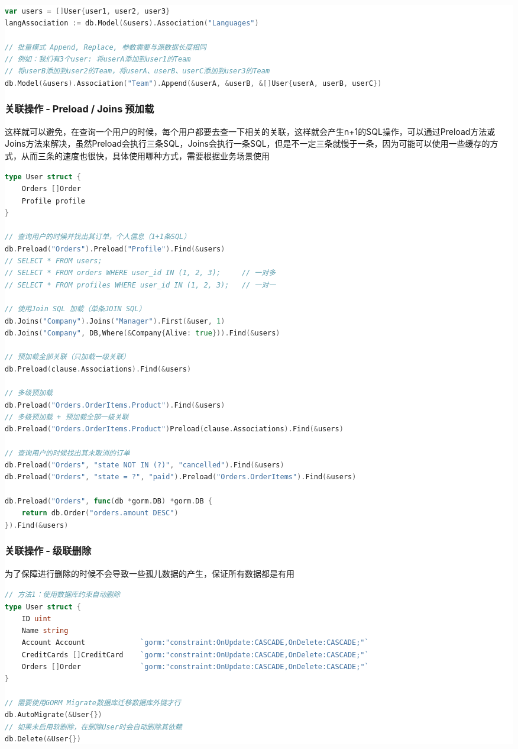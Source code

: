 ```GO
var users = []User{user1, user2, user3}
langAssociation := db.Model(&users).Association("Languages")

// 批量模式 Append, Replace, 参数需要与源数据长度相同
// 例如：我们有3个user: 将userA添加到user1的Team
// 将userB添加到user2的Team，将userA、userB、userC添加到user3的Team
db.Model(&users).Association("Team").Append(&userA, &userB, &[]User{userA, userB, userC})	
```

### 关联操作 - Preload / Joins 预加载

这样就可以避免，在查询一个用户的时候，每个用户都要去查一下相关的关联，这样就会产生n+1的SQL操作，可以通过Preload方法或Joins方法来解决，虽然Preload会执行三条SQL，Joins会执行一条SQL，但是不一定三条就慢于一条，因为可能可以使用一些缓存的方式，从而三条的速度也很快，具体使用哪种方式，需要根据业务场景使用

```go
type User struct {
	Orders []Order
	Profile profile
}

// 查询用户的时候并找出其订单，个人信息（1+1条SQL）
db.Preload("Orders").Preload("Profile").Find(&users)
// SELECT * FROM users;
// SELECT * FROM orders WHERE user_id IN (1, 2, 3);		// 一对多
// SELECT * FROM profiles WHERE user_id IN (1, 2, 3);	// 一对一

// 使用Join SQL 加载（单条JOIN SQL）
db.Joins("Company").Joins("Manager").First(&user, 1)
db.Joins("Company", DB,Where(&Company{Alive: true})).Find(&users)

// 预加载全部关联（只加载一级关联）
db.Preload(clause.Associations).Find(&users)

// 多级预加载
db.Preload("Orders.OrderItems.Product").Find(&users)
// 多级预加载 + 预加载全部一级关联
db.Preload("Orders.OrderItems.Product")Preload(clause.Associations).Find(&users)

// 查询用户的时候找出其未取消的订单
db.Preload("Orders", "state NOT IN (?)", "cancelled").Find(&users)
db.Preload("Orders", "state = ?", "paid").Preload("Orders.OrderItems").Find(&users)

db.Preload("Orders", func(db *gorm.DB) *gorm.DB {
	return db.Order("orders.amount DESC")
}).Find(&users)
```

### 关联操作 - 级联删除

为了保障进行删除的时候不会导致一些孤儿数据的产生，保证所有数据都是有用

```go
// 方法1：使用数据库约束自动删除
type User struct {
	ID uint
	Name string
	Account Account				`gorm:"constraint:OnUpdate:CASCADE,OnDelete:CASCADE;"`
	CreditCards []CreditCard	`gorm:"constraint:OnUpdate:CASCADE,OnDelete:CASCADE;"`
	Orders []Order				`gorm:"constraint:OnUpdate:CASCADE,OnDelete:CASCADE;"`
}

// 需要使用GORM Migrate数据库迁移数据库外键才行
db.AutoMigrate(&User{})
// 如果未启用软删除，在删除User时会自动删除其依赖
db.Delete(&User{})
```